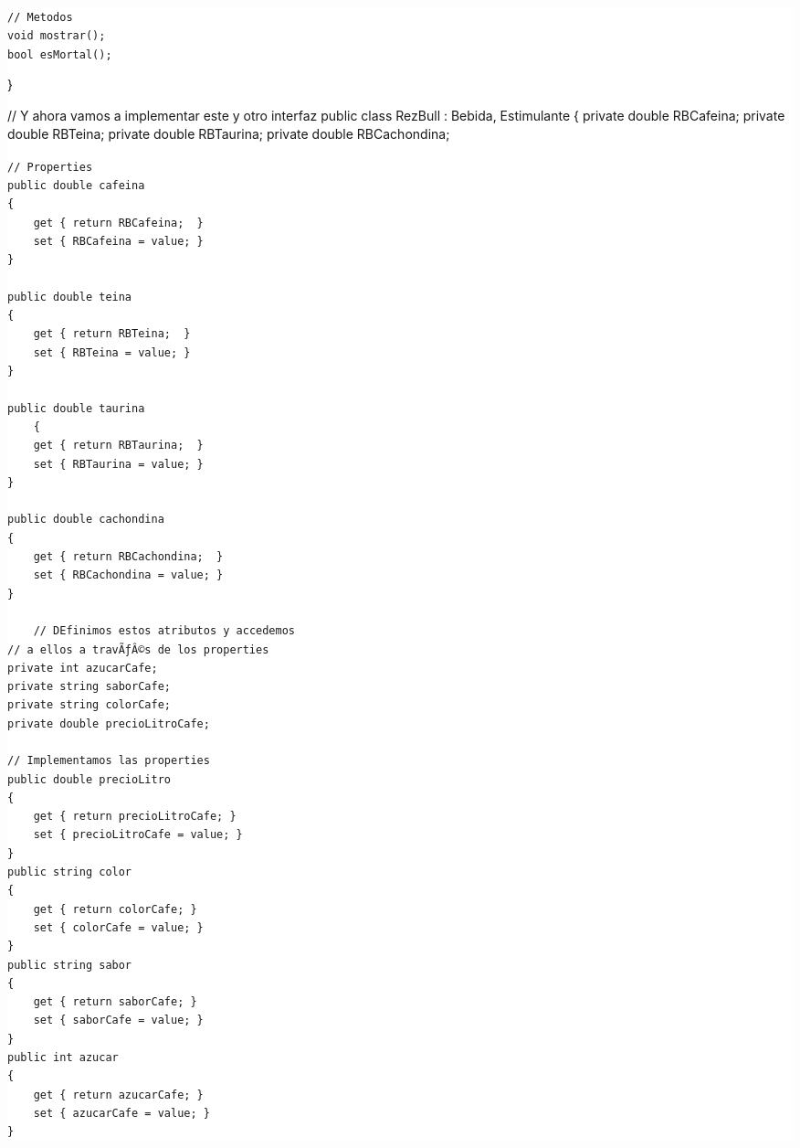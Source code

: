 	// Metodos
	void mostrar();
	bool esMortal();
}

// Y ahora vamos a implementar este y otro interfaz
public class RezBull : Bebida, Estimulante
{
	private double RBCafeina;
	private double RBTeina;
	private double RBTaurina;
	private double RBCachondina;
	
	// Properties
	public double cafeina 
	{ 	
		get { return RBCafeina;  }
		set { RBCafeina = value; } 
	}

	public double teina 
	{ 	
		get { return RBTeina;  }
		set { RBTeina = value; } 
	}

	public double taurina 
		{ 	
		get { return RBTaurina;  }
		set { RBTaurina = value; } 
	}

	public double cachondina  
	{ 	
		get { return RBCachondina;  }
		set { RBCachondina = value; } 
	}
	
		// DEfinimos estos atributos y accedemos
	// a ellos a travÃƒÂ©s de los properties
	private int azucarCafe;
	private string saborCafe;
	private string colorCafe;
	private double precioLitroCafe;
	
	// Implementamos las properties
	public double precioLitro 
	{ 
		get { return precioLitroCafe; }
		set { precioLitroCafe = value; }
	}
	public string color
	{ 
		get { return colorCafe; }
		set { colorCafe = value; }
	}
	public string sabor
	{ 
		get { return saborCafe; }
		set { saborCafe = value; }
	}
	public int azucar 
	{ 
		get { return azucarCafe; }
		set { azucarCafe = value; }
	}
	